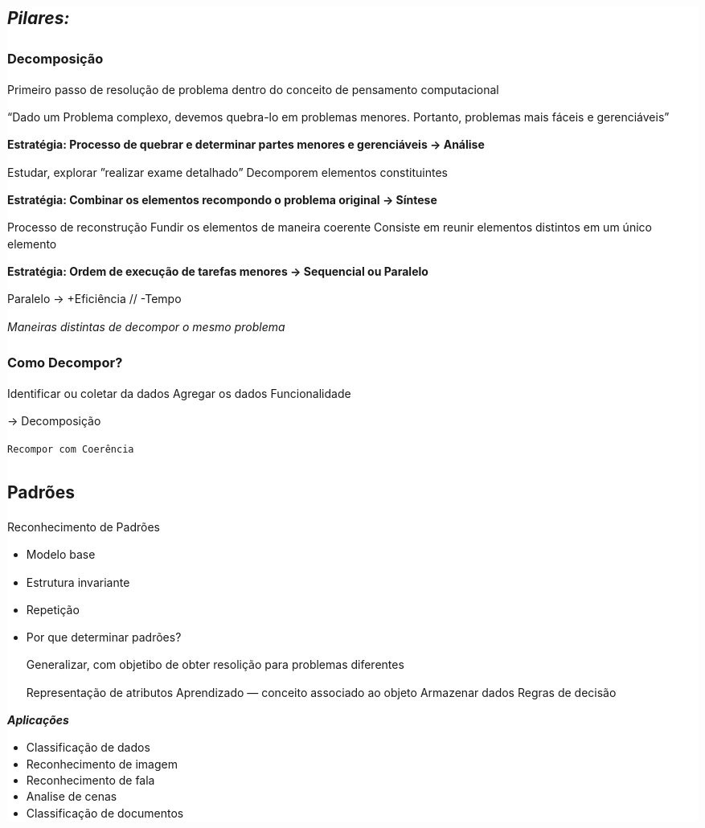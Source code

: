 ## ***Pilares:***

### Decomposição

Primeiro passo de resolução de problema dentro do conceito de pensamento computacional

“Dado um Problema complexo, devemos quebra-lo em problemas menores. Portanto, problemas mais fáceis e gerenciáveis”

**Estratégia: Processo de quebrar e determinar partes menores e gerenciáveis → Análise**

Estudar, explorar
”realizar exame detalhado”
Decomporem elementos constituintes

**Estratégia: Combinar os elementos recompondo o problema original → Síntese**

Processo de reconstrução
Fundir os elementos de maneira coerente
Consiste em reunir elementos distintos em um único elemento

**Estratégia: Ordem de execução de tarefas menores → Sequencial ou Paralelo**

Paralelo → +Eficiência // -Tempo

 *Maneiras distintas de decompor o mesmo problema* 

### Como Decompor?

Identificar ou coletar da dados
Agregar os dados
Funcionalidade

→ Decomposição

 `Recompor com Coerência`

## Padrões

Reconhecimento de Padrões

- Modelo base
- Estrutura invariante
- Repetição
- Por que determinar padrões?
    
    Generalizar, com objetibo de obter resolição para problemas diferentes
    
    Representação de atributos
    Aprendizado — conceito associado ao objeto
    Armazenar dados
    Regras de decisão
    

***Aplicações***

- Classificação de dados
- Reconhecimento de imagem
- Reconhecimento de fala
- Analise de cenas
- Classificação de documentos
